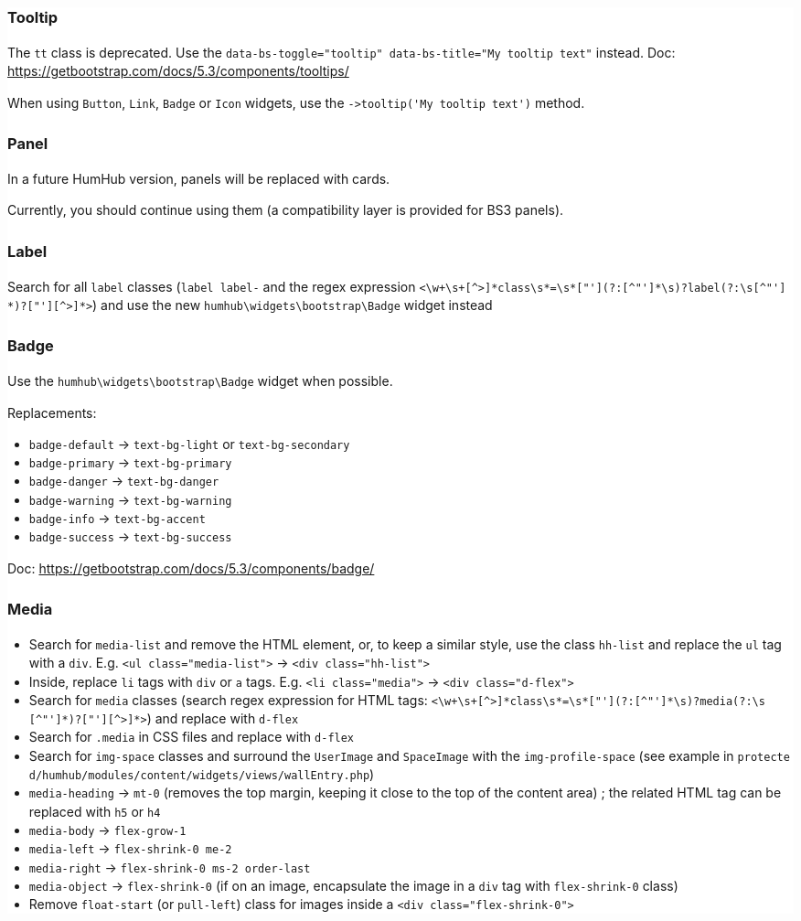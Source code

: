 ### Tooltip

The `tt` class is deprecated.
Use the `data-bs-toggle="tooltip" data-bs-title="My tooltip text"` instead.
Doc: https://getbootstrap.com/docs/5.3/components/tooltips/

When using `Button`, `Link`, `Badge` or `Icon` widgets, use the `->tooltip('My tooltip text')` method.

### Panel

In a future HumHub version, panels will be replaced with cards.

Currently, you should continue using them (a compatibility layer is provided for BS3 panels).

### Label

Search for all `label` classes (`label label-` and the regex expression `<\w+\s+[^>]*class\s*=\s*["'](?:[^"']*\s)?label(?:\s[^"']*)?["'][^>]*>`) and use the new `humhub\widgets\bootstrap\Badge` widget instead

### Badge

Use the `humhub\widgets\bootstrap\Badge` widget when possible.

Replacements:
- `badge-default` -> `text-bg-light` or `text-bg-secondary`
- `badge-primary` -> `text-bg-primary`
- `badge-danger` -> `text-bg-danger`
- `badge-warning` -> `text-bg-warning`
- `badge-info` -> `text-bg-accent`
- `badge-success` -> `text-bg-success`

Doc: https://getbootstrap.com/docs/5.3/components/badge/

### Media

- Search for `media-list` and remove the HTML element, or, to keep a similar style, use the class `hh-list` and replace the `ul` tag with a `div`. E.g. `<ul class="media-list">` -> `<div class="hh-list">`
- Inside, replace `li` tags with `div` or `a` tags. E.g. `<li class="media">` -> `<div class="d-flex">`
- Search for `media` classes (search regex expression for HTML tags: `<\w+\s+[^>]*class\s*=\s*["'](?:[^"']*\s)?media(?:\s[^"']*)?["'][^>]*>`) and replace with `d-flex`
- Search for `.media` in CSS files and replace with `d-flex`
- Search for `img-space` classes and surround the `UserImage` and `SpaceImage` with the `img-profile-space` (see example in `protected/humhub/modules/content/widgets/views/wallEntry.php`)
- `media-heading` -> `mt-0` (removes the top margin, keeping it close to the top of the content area) ; the related HTML tag can be replaced with `h5` or `h4`
- `media-body` -> `flex-grow-1`
- `media-left` -> `flex-shrink-0 me-2`
- `media-right` -> `flex-shrink-0 ms-2 order-last`
- `media-object` -> `flex-shrink-0` (if on an image, encapsulate the image in a `div` tag with `flex-shrink-0` class)
- Remove `float-start` (or `pull-left`) class for images inside a `<div class="flex-shrink-0">`
